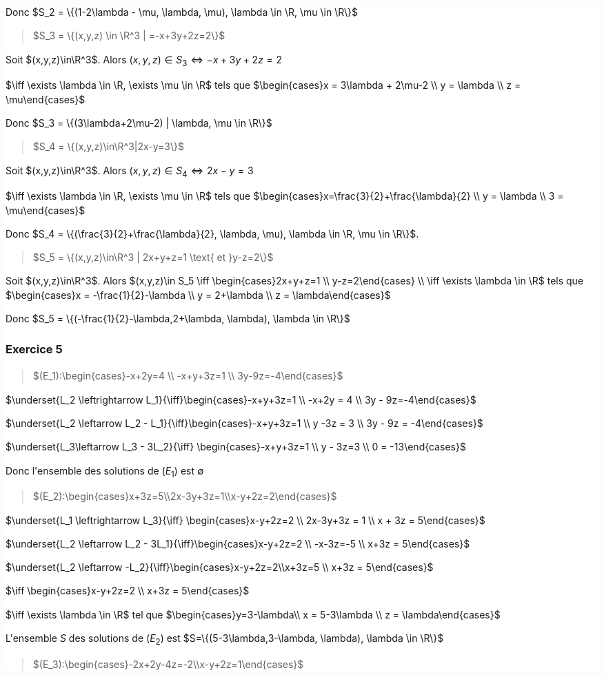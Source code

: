 Donc $S_2 = \{(1-2\lambda - \mu, \lambda, \mu), \lambda \in \R, \mu \in \R\}$

> $S_3 = \{(x,y,z) \in \R^3 | =-x+3y+2z=2\}$

Soit $(x,y,z)\in\R^3$. Alors $(x,y,z)\in S_3 \iff -x+3y+2z=2$

$\iff \exists \lambda \in \R, \exists \mu \in \R$ tels que $\begin{cases}x = 3\lambda + 2\mu-2 \\ y = \lambda \\ z = \mu\end{cases}$

Donc $S_3 = \{(3\lambda+2\mu-2) | \lambda, \mu \in \R\}$

> $S_4 = \{(x,y,z)\in\R^3|2x-y=3\}$

Soit $(x,y,z)\in\R^3$. Alors $(x,y,z)\in S_4 \iff 2x-y=3$

$\iff \exists \lambda \in \R, \exists \mu \in \R$ tels que $\begin{cases}x=\frac{3}{2}+\frac{\lambda}{2} \\ y = \lambda \\ 3 = \mu\end{cases}$

Donc $S_4 = \{(\frac{3}{2}+\frac{\lambda}{2}, \lambda, \mu), \lambda \in \R, \mu \in \R\}$.

> $S_5 = \{(x,y,z)\in\R^3 | 2x+y+z=1 \text{ et }y-z=2\}$

Soit $(x,y,z)\in\R^3$. Alors $(x,y,z)\in S_5 \iff \begin{cases}2x+y+z=1 \\ y-z=2\end{cases} \\ \iff \exists \lambda \in \R$ tels que $\begin{cases}x = -\frac{1}{2}-\lambda \\ y = 2+\lambda \\ z = \lambda\end{cases}$

Donc $S_5 = \{(-\frac{1}{2}-\lambda,2+\lambda, \lambda), \lambda \in \R\}$

### Exercice 5

> $(E_1):\begin{cases}-x+2y=4 \\ -x+y+3z=1 \\ 3y-9z=-4\end{cases}$

$\underset{L_2 \leftrightarrow L_1}{\iff}\begin{cases}-x+y+3z=1 \\ -x+2y = 4 \\ 3y - 9z=-4\end{cases}$

$\underset{L_2 \leftarrow L_2 - L_1}{\iff}\begin{cases}-x+y+3z=1 \\ y -3z = 3 \\ 3y - 9z = -4\end{cases}$

$\underset{L_3\leftarrow L_3 - 3L_2}{\iff} \begin{cases}-x+y+3z=1 \\ y - 3z=3 \\ 0 = -13\end{cases}$

Donc l'ensemble des solutions de $(E_1)$ est $\emptyset$

> $(E_2):\begin{cases}x+3z=5\\2x-3y+3z=1\\x-y+2z=2\end{cases}$


$\underset{L_1 \leftrightarrow L_3}{\iff} \begin{cases}x-y+2z=2 \\ 2x-3y+3z = 1 \\ x + 3z = 5\end{cases}$

$\underset{L_2 \leftarrow L_2 - 3L_1}{\iff}\begin{cases}x-y+2z=2 \\ -x-3z=-5 \\ x+3z = 5\end{cases}$

$\underset{L_2 \leftarrow -L_2}{\iff}\begin{cases}x-y+2z=2\\x+3z=5 \\ x+3z = 5\end{cases}$

$\iff \begin{cases}x-y+2z=2 \\ x+3z = 5\end{cases}$

$\iff \exists \lambda \in \R$ tel que $\begin{cases}y=3-\lambda\\ x = 5-3\lambda \\ z = \lambda\end{cases}$

L'ensemble $S$ des solutions de $(E_2)$ est $S=\{(5-3\lambda,3-\lambda, \lambda), \lambda \in \R\}$ 

> $(E_3):\begin{cases}-2x+2y-4z=-2\\x-y+2z=1\end{cases}$

